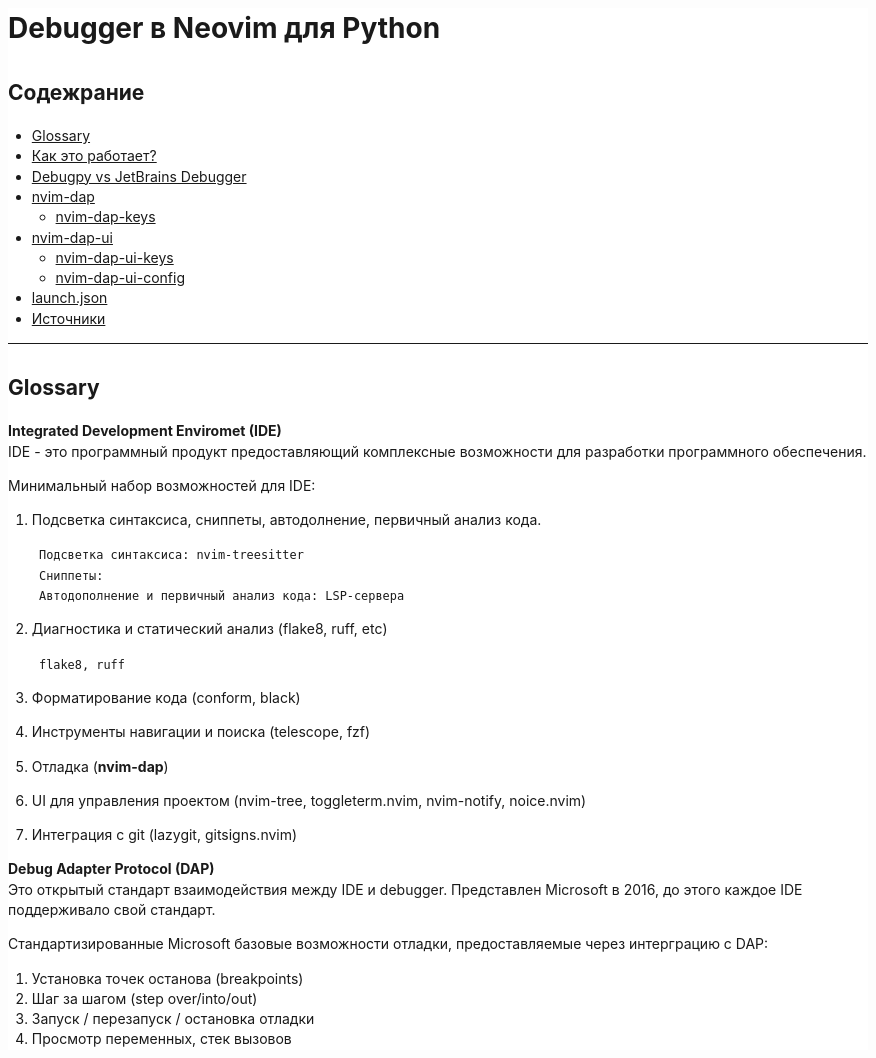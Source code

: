 # Debugger в Neovim для Python

## Содежрание

- [Glossary](#Glossary)
- [Как это работает?](#%D0%9A%D0%B0%D0%BA-%D1%8D%D1%82%D0%BE-%D1%80%D0%B0%D0%B1%D0%BE%D1%82%D0%B0%D0%B5%D1%82?)
- [Debugpy vs JetBrains Debugger](#Debugpy-vs-JetBrains-Debugger)
- [nvim-dap](#nvim-dap)
    * [nvim-dap-keys](#nvim-dap-keys)
- [nvim-dap-ui](#nvim-dap-ui)
    * [nvim-dap-ui-keys](#nvim-dap-ui-keys)
    * [nvim-dap-ui-config](#nvim-dap-ui-config)
- [launch.json](#launch.json)
- [Источники](#%D0%98%D1%81%D1%82%D0%BE%D1%87%D0%BD%D0%B8%D0%BA%D0%B8)

______________________________________________________________________

## Glossary

**Integrated Development Enviromet (IDE)**  
IDE - это программный продукт предоставляющий комплексные возможности для разработки программного обеспечения.

Минимальный набор возможностей для IDE:

1. Подсветка синтаксиса, сниппеты, автодолнение, первичный анализ кода. 

        Подсветка синтаксиса: nvim-treesitter
        Сниппеты: 
        Автодополнение и первичный анализ кода: LSP-сервера


1. Диагностика и статический анализ (flake8, ruff, etc)

        flake8, ruff

1. Форматирование кода (conform, black)
1. Инструменты навигации и поиска (telescope, fzf)
1. Отладка (**nvim-dap**)
1. UI для управления проектом (nvim-tree, toggleterm.nvim, nvim-notify, noice.nvim)
1. Интеграция с git (lazygit, gitsigns.nvim)

**Debug Adapter Protocol (DAP)**  
Это открытый стандарт взаимодействия между IDE и debugger.
Представлен Microsoft в 2016, до этого каждое IDE поддерживало свой стандарт.

Стандартизированные Microsoft базовые возможности отладки, предоставляемые через интерграцию с DAP:

1. Установка точек останова (breakpoints)
1. Шаг за шагом (step over/into/out)
1. Запуск / перезапуск / остановка отладки
1. Просмотр переменных, стек вызовов
